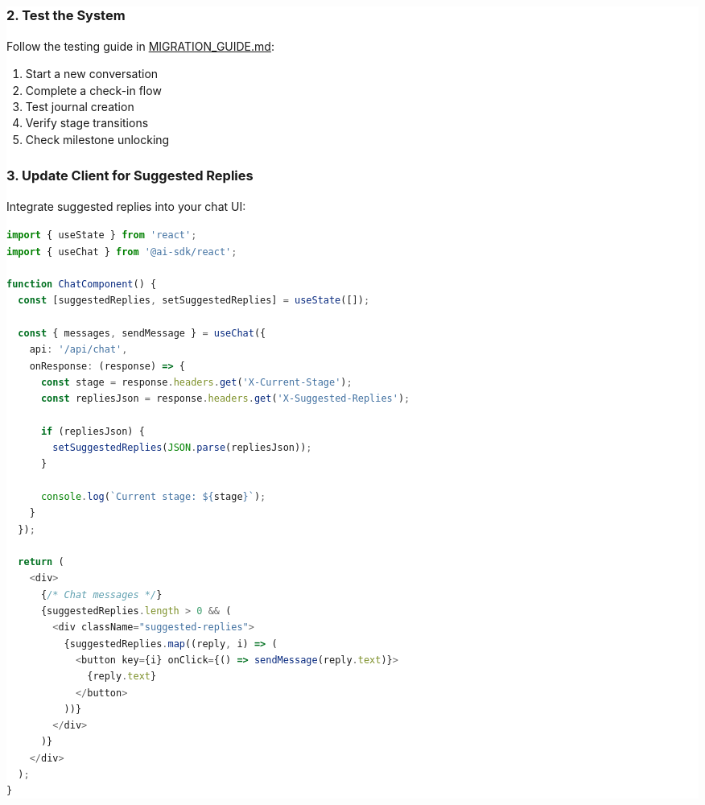 ### 2. Test the System

Follow the testing guide in [MIGRATION_GUIDE.md](docs/ConversationalOrchestration/MIGRATION_GUIDE.md):

1. Start a new conversation
2. Complete a check-in flow
3. Test journal creation
4. Verify stage transitions
5. Check milestone unlocking

### 3. Update Client for Suggested Replies

Integrate suggested replies into your chat UI:

```typescript
import { useState } from 'react';
import { useChat } from '@ai-sdk/react';

function ChatComponent() {
  const [suggestedReplies, setSuggestedReplies] = useState([]);

  const { messages, sendMessage } = useChat({
    api: '/api/chat',
    onResponse: (response) => {
      const stage = response.headers.get('X-Current-Stage');
      const repliesJson = response.headers.get('X-Suggested-Replies');

      if (repliesJson) {
        setSuggestedReplies(JSON.parse(repliesJson));
      }

      console.log(`Current stage: ${stage}`);
    }
  });

  return (
    <div>
      {/* Chat messages */}
      {suggestedReplies.length > 0 && (
        <div className="suggested-replies">
          {suggestedReplies.map((reply, i) => (
            <button key={i} onClick={() => sendMessage(reply.text)}>
              {reply.text}
            </button>
          ))}
        </div>
      )}
    </div>
  );
}
```
